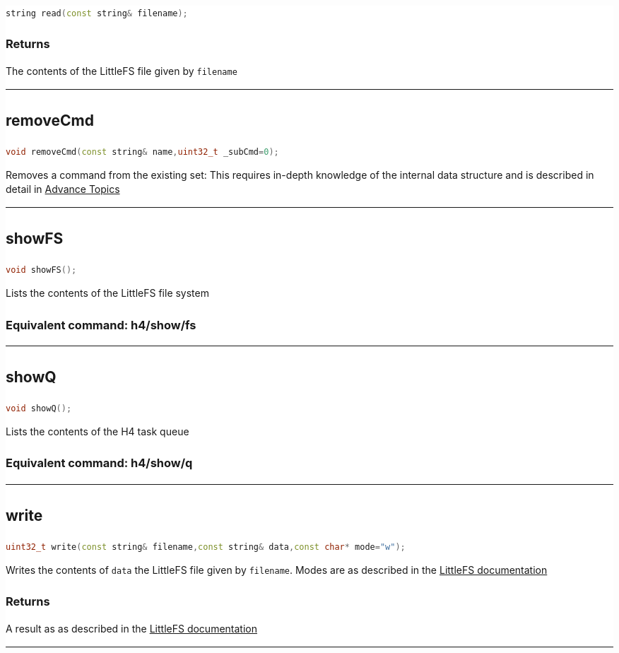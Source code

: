 ```cpp
string read(const string& filename);
```

### Returns
The contents of the LittleFS file given by `filename`

---

## removeCmd

```cpp
void removeCmd(const string& name,uint32_t _subCmd=0); 
```

Removes a command from the existing set: This requires in-depth knowledge of the internal data structure and is described in detail in [Advance Topics](advanced.md)

---

## showFS

```cpp
void showFS();
```

Lists the contents of the LittleFS file system

### Equivalent command: h4/show/fs

---

## showQ

```cpp
void showQ();
```

Lists the contents of the H4 task queue

### Equivalent command: h4/show/q

---

## write

```cpp
uint32_t write(const string& filename,const string& data,const char* mode="w");
```

Writes the contents of `data` the LittleFS file given by `filename`. Modes are as described in the [LittleFS documentation](link?)

### Returns
A result as as described in the [LittleFS documentation](link?)

---